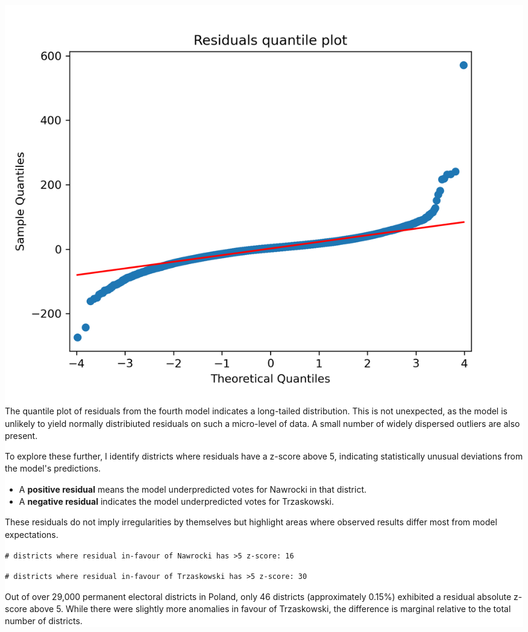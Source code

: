 ![Diagram](graphs//resid_qqplot.png)

The quantile plot of residuals from the fourth model indicates a long-tailed distribution. This is not unexpected, as the model is unlikely to yield normally distribiuted residuals on such a micro-level of data. A small number of widely dispersed outliers are also present.

To explore these further, I identify districts where residuals have a z-score above 5, indicating statistically unusual deviations from the model's predictions.

- A **positive residual** means the model underpredicted votes for Nawrocki in that district.
- A **negative residual** indicates the model underpredicted votes for Trzaskowski.

These residuals do not imply irregularities by themselves but highlight areas where observed results differ most from model expectations.

`# districts where residual in-favour of Nawrocki has >5 z-score: 16`

`# districts where residual in-favour of Trzaskowski has >5 z-score: 30`

Out of over 29,000 permanent electoral districts in Poland, only 46 districts (approximately 0.15%) exhibited a residual absolute z-score above 5. While there were slightly more anomalies in favour of Trzaskowski, the difference is marginal relative to the total number of districts.
